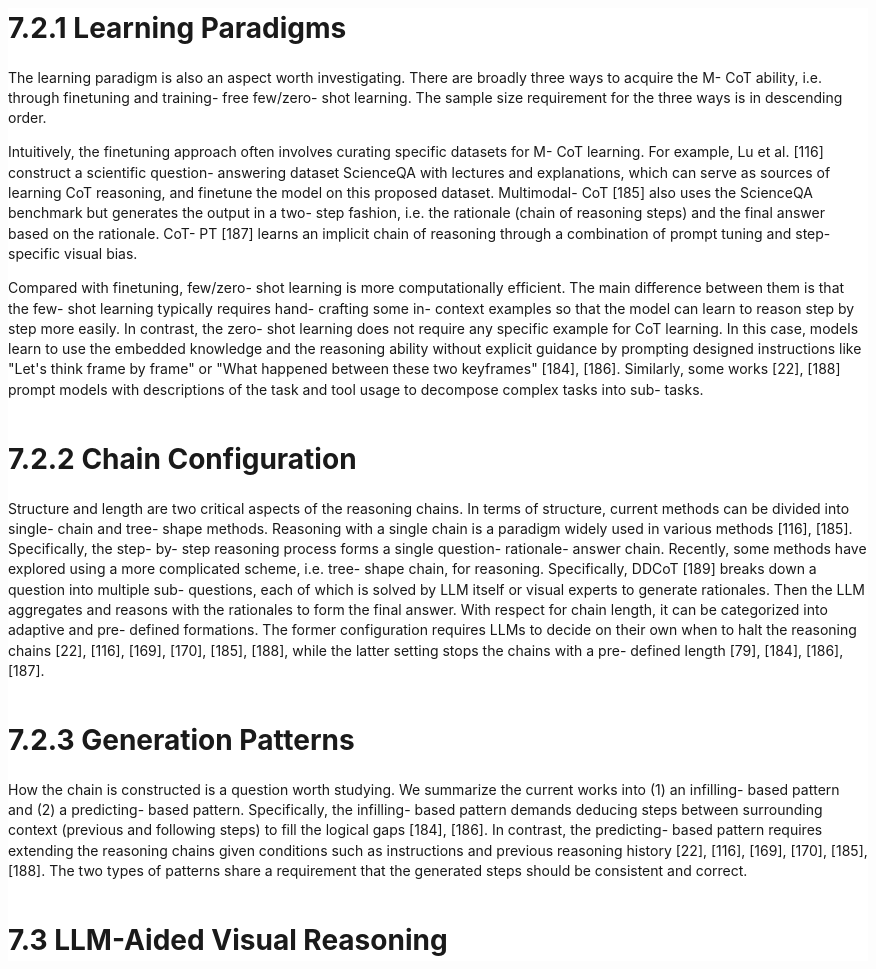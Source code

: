 # 7.2.1 Learning Paradigms

The learning paradigm is also an aspect worth investigating. There are broadly three ways to acquire the M- CoT ability, i.e. through finetuning and training- free few/zero- shot learning. The sample size requirement for the three ways is in descending order.

Intuitively, the finetuning approach often involves curating specific datasets for M- CoT learning. For example, Lu et al. [116] construct a scientific question- answering dataset ScienceQA with lectures and explanations, which can serve as sources of learning CoT reasoning, and finetune the model on this proposed dataset. Multimodal- CoT [185] also uses the ScienceQA benchmark but generates the output in a two- step fashion, i.e. the rationale (chain of reasoning steps) and the final answer based on the rationale. CoT- PT [187] learns an implicit chain of reasoning through a combination of prompt tuning and step- specific visual bias.

Compared with finetuning, few/zero- shot learning is more computationally efficient. The main difference between them is that the few- shot learning typically requires hand- crafting some in- context examples so that the model can learn to reason step by step more easily. In contrast, the zero- shot learning does not require any specific example for CoT learning. In this case, models learn to use the embedded knowledge and the reasoning ability without explicit guidance by prompting designed instructions like "Let's think frame by frame" or "What happened between these two keyframes" [184], [186]. Similarly, some works [22], [188] prompt models with descriptions of the task and tool usage to decompose complex tasks into sub- tasks.

# 7.2.2 Chain Configuration

Structure and length are two critical aspects of the reasoning chains. In terms of structure, current methods can be divided into single- chain and tree- shape methods. Reasoning with a single chain is a paradigm widely used in various methods [116], [185]. Specifically, the step- by- step reasoning process forms a single question- rationale- answer chain. Recently, some methods have explored using a more complicated scheme, i.e. tree- shape chain, for reasoning. Specifically, DDCoT [189] breaks down a question into multiple sub- questions, each of which is solved by LLM itself or visual experts to generate rationales. Then the LLM aggregates and reasons with the rationales to form the final answer. With respect for chain length, it can be categorized into adaptive and pre- defined formations. The former configuration requires LLMs to decide on their own when to halt the reasoning chains [22], [116], [169], [170], [185], [188], while the latter setting stops the chains with a pre- defined length [79], [184], [186], [187].

# 7.2.3 Generation Patterns

How the chain is constructed is a question worth studying. We summarize the current works into (1) an infilling- based pattern and (2) a predicting- based pattern. Specifically, the infilling- based pattern demands deducing steps between surrounding context (previous and following steps) to fill the logical gaps [184], [186]. In contrast, the predicting- based pattern requires extending the reasoning chains given conditions such as instructions and previous reasoning history [22], [116], [169], [170], [185], [188]. The two types of patterns share a requirement that the generated steps should be consistent and correct.

# 7.3 LLM-Aided Visual Reasoning
